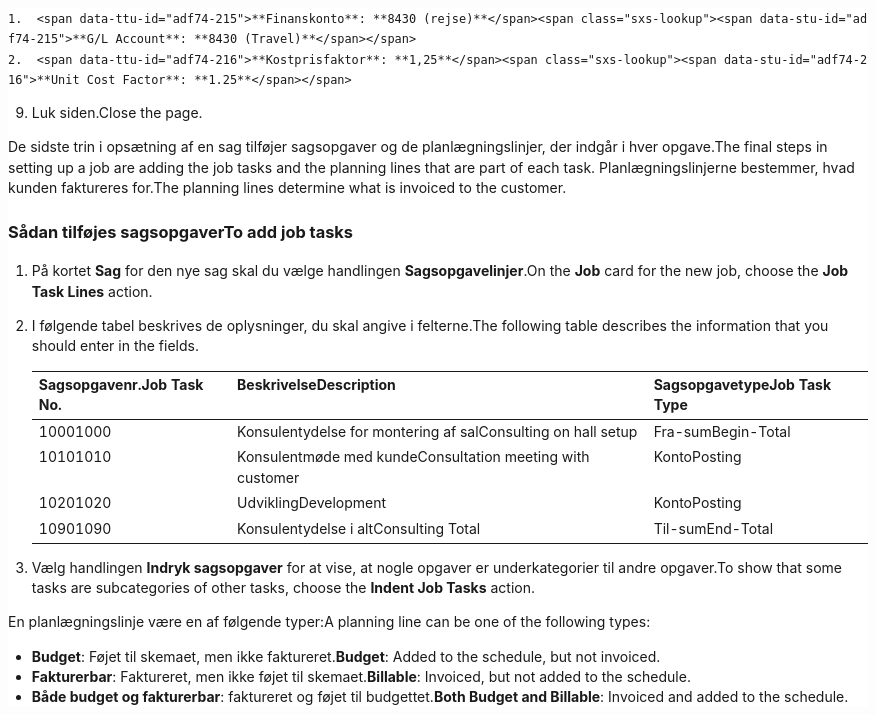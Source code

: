    1.  <span data-ttu-id="adf74-215">**Finanskonto**: **8430 (rejse)**</span><span class="sxs-lookup"><span data-stu-id="adf74-215">**G/L Account**: **8430 (Travel)**</span></span>  
    2.  <span data-ttu-id="adf74-216">**Kostprisfaktor**: **1,25**</span><span class="sxs-lookup"><span data-stu-id="adf74-216">**Unit Cost Factor**: **1.25**</span></span>  

9. <span data-ttu-id="adf74-217">Luk siden.</span><span class="sxs-lookup"><span data-stu-id="adf74-217">Close the page.</span></span>  

 <span data-ttu-id="adf74-218">De sidste trin i opsætning af en sag tilføjer sagsopgaver og de planlægningslinjer, der indgår i hver opgave.</span><span class="sxs-lookup"><span data-stu-id="adf74-218">The final steps in setting up a job are adding the job tasks and the planning lines that are part of each task.</span></span> <span data-ttu-id="adf74-219">Planlægningslinjerne bestemmer, hvad kunden faktureres for.</span><span class="sxs-lookup"><span data-stu-id="adf74-219">The planning lines determine what is invoiced to the customer.</span></span>  

### <a name="to-add-job-tasks"></a><span data-ttu-id="adf74-220">Sådan tilføjes sagsopgaver</span><span class="sxs-lookup"><span data-stu-id="adf74-220">To add job tasks</span></span>  

1.  <span data-ttu-id="adf74-221">På kortet **Sag** for den nye sag skal du vælge handlingen **Sagsopgavelinjer**.</span><span class="sxs-lookup"><span data-stu-id="adf74-221">On the **Job** card for the new job, choose the **Job Task Lines** action.</span></span>  
2.  <span data-ttu-id="adf74-222">I følgende tabel beskrives de oplysninger, du skal angive i felterne.</span><span class="sxs-lookup"><span data-stu-id="adf74-222">The following table describes the information that you should enter in the fields.</span></span>  

    |<span data-ttu-id="adf74-223">Sagsopgavenr.</span><span class="sxs-lookup"><span data-stu-id="adf74-223">Job Task No.</span></span>|<span data-ttu-id="adf74-224">Beskrivelse</span><span class="sxs-lookup"><span data-stu-id="adf74-224">Description</span></span>|<span data-ttu-id="adf74-225">Sagsopgavetype</span><span class="sxs-lookup"><span data-stu-id="adf74-225">Job Task Type</span></span>|  
    |------------------|---------------------------------------|-------------------|  
    |<span data-ttu-id="adf74-226">1000</span><span class="sxs-lookup"><span data-stu-id="adf74-226">1000</span></span>|<span data-ttu-id="adf74-227">Konsulentydelse for montering af sal</span><span class="sxs-lookup"><span data-stu-id="adf74-227">Consulting on hall setup</span></span>|<span data-ttu-id="adf74-228">Fra-sum</span><span class="sxs-lookup"><span data-stu-id="adf74-228">Begin-Total</span></span>|  
    |<span data-ttu-id="adf74-229">1010</span><span class="sxs-lookup"><span data-stu-id="adf74-229">1010</span></span>|<span data-ttu-id="adf74-230">Konsulentmøde med kunde</span><span class="sxs-lookup"><span data-stu-id="adf74-230">Consultation meeting with customer</span></span>|<span data-ttu-id="adf74-231">Konto</span><span class="sxs-lookup"><span data-stu-id="adf74-231">Posting</span></span>|  
    |<span data-ttu-id="adf74-232">1020</span><span class="sxs-lookup"><span data-stu-id="adf74-232">1020</span></span>|<span data-ttu-id="adf74-233">Udvikling</span><span class="sxs-lookup"><span data-stu-id="adf74-233">Development</span></span>|<span data-ttu-id="adf74-234">Konto</span><span class="sxs-lookup"><span data-stu-id="adf74-234">Posting</span></span>|  
    |<span data-ttu-id="adf74-235">1090</span><span class="sxs-lookup"><span data-stu-id="adf74-235">1090</span></span>|<span data-ttu-id="adf74-236">Konsulentydelse i alt</span><span class="sxs-lookup"><span data-stu-id="adf74-236">Consulting Total</span></span>|<span data-ttu-id="adf74-237">Til-sum</span><span class="sxs-lookup"><span data-stu-id="adf74-237">End-Total</span></span>|  

3.  <span data-ttu-id="adf74-238">Vælg handlingen **Indryk sagsopgaver** for at vise, at nogle opgaver er underkategorier til andre opgaver.</span><span class="sxs-lookup"><span data-stu-id="adf74-238">To show that some tasks are subcategories of other tasks, choose the **Indent Job Tasks** action.</span></span>  

 <span data-ttu-id="adf74-239">En planlægningslinje være en af følgende typer:</span><span class="sxs-lookup"><span data-stu-id="adf74-239">A planning line can be one of the following types:</span></span>  

- <span data-ttu-id="adf74-240">**Budget**: Føjet til skemaet, men ikke faktureret.</span><span class="sxs-lookup"><span data-stu-id="adf74-240">**Budget**: Added to the schedule, but not invoiced.</span></span>  
- <span data-ttu-id="adf74-241">**Fakturerbar**: Faktureret, men ikke føjet til skemaet.</span><span class="sxs-lookup"><span data-stu-id="adf74-241">**Billable**: Invoiced, but not added to the schedule.</span></span>  
- <span data-ttu-id="adf74-242">**Både budget og fakturerbar**: faktureret og føjet til budgettet.</span><span class="sxs-lookup"><span data-stu-id="adf74-242">**Both Budget and Billable**: Invoiced and added to the schedule.</span></span>  
